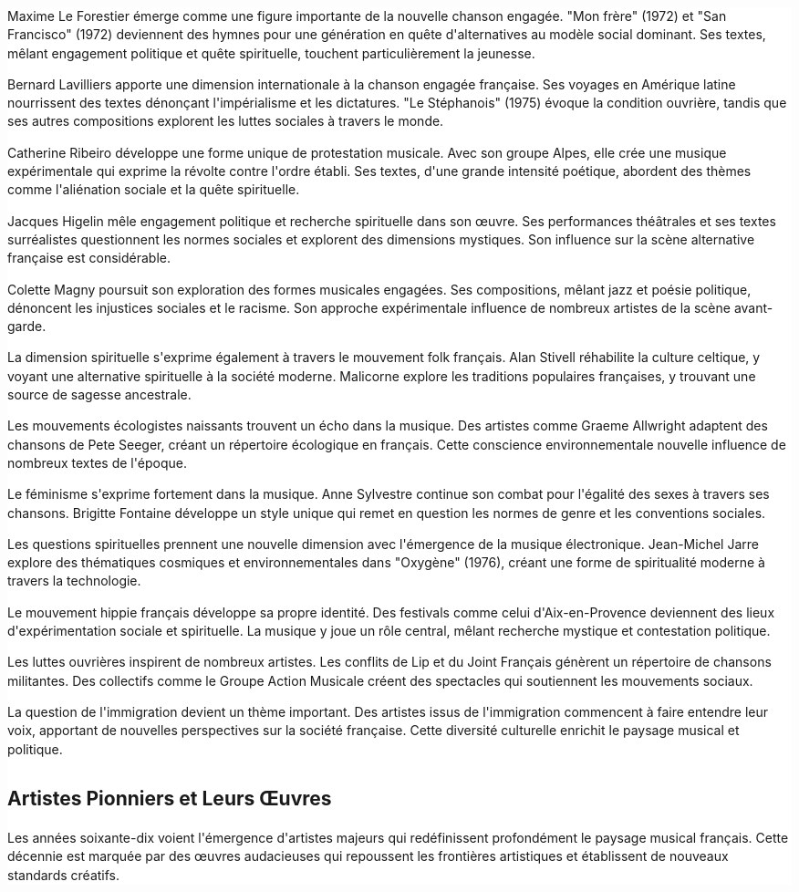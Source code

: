 Maxime Le Forestier émerge comme une figure importante de la nouvelle chanson engagée. "Mon frère" (1972) et "San Francisco" (1972) deviennent des hymnes pour une génération en quête d'alternatives au modèle social dominant. Ses textes, mêlant engagement politique et quête spirituelle, touchent particulièrement la jeunesse.

Bernard Lavilliers apporte une dimension internationale à la chanson engagée française. Ses voyages en Amérique latine nourrissent des textes dénonçant l'impérialisme et les dictatures. "Le Stéphanois" (1975) évoque la condition ouvrière, tandis que ses autres compositions explorent les luttes sociales à travers le monde.

Catherine Ribeiro développe une forme unique de protestation musicale. Avec son groupe Alpes, elle crée une musique expérimentale qui exprime la révolte contre l'ordre établi. Ses textes, d'une grande intensité poétique, abordent des thèmes comme l'aliénation sociale et la quête spirituelle.

Jacques Higelin mêle engagement politique et recherche spirituelle dans son œuvre. Ses performances théâtrales et ses textes surréalistes questionnent les normes sociales et explorent des dimensions mystiques. Son influence sur la scène alternative française est considérable.

Colette Magny poursuit son exploration des formes musicales engagées. Ses compositions, mêlant jazz et poésie politique, dénoncent les injustices sociales et le racisme. Son approche expérimentale influence de nombreux artistes de la scène avant-garde.

La dimension spirituelle s'exprime également à travers le mouvement folk français. Alan Stivell réhabilite la culture celtique, y voyant une alternative spirituelle à la société moderne. Malicorne explore les traditions populaires françaises, y trouvant une source de sagesse ancestrale.

Les mouvements écologistes naissants trouvent un écho dans la musique. Des artistes comme Graeme Allwright adaptent des chansons de Pete Seeger, créant un répertoire écologique en français. Cette conscience environnementale nouvelle influence de nombreux textes de l'époque.

Le féminisme s'exprime fortement dans la musique. Anne Sylvestre continue son combat pour l'égalité des sexes à travers ses chansons. Brigitte Fontaine développe un style unique qui remet en question les normes de genre et les conventions sociales.

Les questions spirituelles prennent une nouvelle dimension avec l'émergence de la musique électronique. Jean-Michel Jarre explore des thématiques cosmiques et environnementales dans "Oxygène" (1976), créant une forme de spiritualité moderne à travers la technologie.

Le mouvement hippie français développe sa propre identité. Des festivals comme celui d'Aix-en-Provence deviennent des lieux d'expérimentation sociale et spirituelle. La musique y joue un rôle central, mêlant recherche mystique et contestation politique.

Les luttes ouvrières inspirent de nombreux artistes. Les conflits de Lip et du Joint Français génèrent un répertoire de chansons militantes. Des collectifs comme le Groupe Action Musicale créent des spectacles qui soutiennent les mouvements sociaux.

La question de l'immigration devient un thème important. Des artistes issus de l'immigration commencent à faire entendre leur voix, apportant de nouvelles perspectives sur la société française. Cette diversité culturelle enrichit le paysage musical et politique.

## Artistes Pionniers et Leurs Œuvres

Les années soixante-dix voient l'émergence d'artistes majeurs qui redéfinissent profondément le paysage musical français. Cette décennie est marquée par des œuvres audacieuses qui repoussent les frontières artistiques et établissent de nouveaux standards créatifs.
